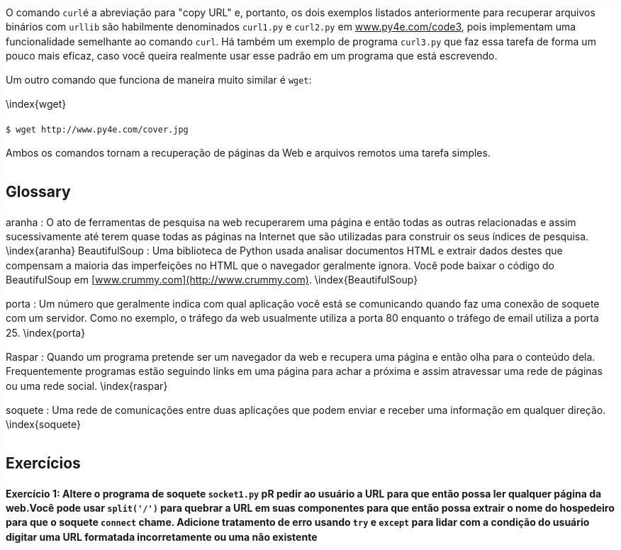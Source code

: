 O comando `curl`é a abreviação para "copy URL" e, portanto, os dois exemplos listados anteriormente para recuperar arquivos binários com `urllib` são habilmente denominados `curl1.py` e `curl2.py` em www.py4e.com/code3, pois implementam uma funcionalidade semelhante ao comando `curl`. Há também um exemplo de programa `curl3.py` que faz essa tarefa de forma um pouco mais eficaz, caso você queira realmente usar esse padrão em um programa que está escrevendo.

Um outro comando que funciona de maneira muito similar é `wget`:

\index{wget}

~~~~ {.bash}
$ wget http://www.py4e.com/cover.jpg
~~~~

Ambos os comandos tornam a recuperação de páginas da Web e arquivos remotos uma tarefa simples.

Glossary
--------
aranha
:   O ato de ferramentas de pesquisa na web recuperarem uma página e então
    todas as outras relacionadas e assim sucessivamente até terem quase todas as páginas
    na Internet que são utilizadas para construir os seus índices de pesquisa.
\index{aranha}
BeautifulSoup
:   Uma biblioteca de Python usada analisar documentos HTML e extrair dados destes que compensam a maioria
    das imperfeições no HTML  que o navegador geralmente ignora. Você pode baixar o código do 
    BeautifulSoup em  [www.crummy.com](http://www.crummy.com).
\index{BeautifulSoup}

porta
:   Um número que geralmente indica com qual aplicação você está se comunicando quando
    faz uma conexão de soquete com um servidor. Como no exemplo, o tráfego da web usualmente
    utiliza a porta 80 enquanto o tráfego de email utiliza a porta 25.
\index{porta}

Raspar
:   Quando um programa pretende ser um navegador da web e recupera uma página e então olha para o conteúdo dela.
    Frequentemente programas estão seguindo links em uma página para achar a próxima e assim atravessar uma rede de páginas
    ou uma rede social.
\index{raspar}

soquete
:   Uma rede de comunicações entre duas aplicações que podem enviar e receber
    uma informação em qualquer direção.
\index{soquete}



Exercícios
---------

**Exercício 1: Altere o programa de soquete `socket1.py` pR pedir 
ao usuário a URL para que então possa ler qualquer página da web.Você
pode usar `split('/')` para quebrar a URL em suas componentes para que
então possa extrair o nome do hospedeiro para que o soquete `connect` chame.
Adicione tratamento de erro usando `try` e `except` para lidar com a condição
do usuário digitar uma URL formatada incorretamente ou uma não existente**
